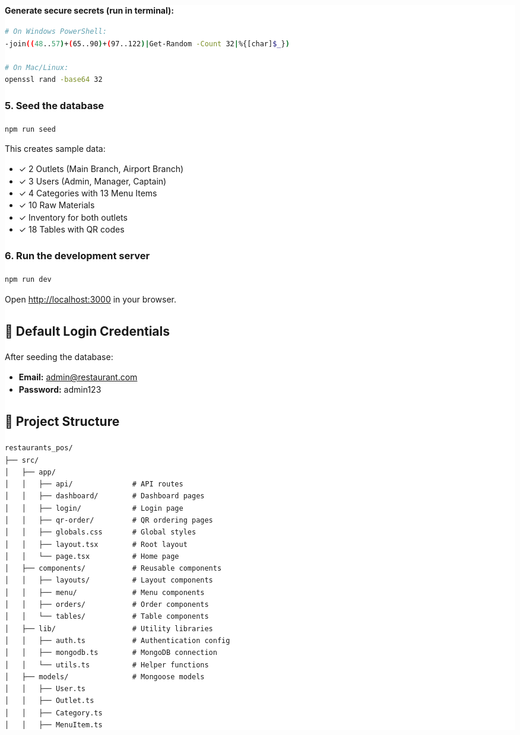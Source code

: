**Generate secure secrets (run in terminal):**

```bash
# On Windows PowerShell:
-join((48..57)+(65..90)+(97..122)|Get-Random -Count 32|%{[char]$_})

# On Mac/Linux:
openssl rand -base64 32
```

### 5. Seed the database

```bash
npm run seed
```

This creates sample data:

- ✓ 2 Outlets (Main Branch, Airport Branch)
- ✓ 3 Users (Admin, Manager, Captain)
- ✓ 4 Categories with 13 Menu Items
- ✓ 10 Raw Materials
- ✓ Inventory for both outlets
- ✓ 18 Tables with QR codes

### 6. Run the development server

```bash
npm run dev
```

Open [http://localhost:3000](http://localhost:3000) in your browser.

## 🔐 Default Login Credentials

After seeding the database:

- **Email:** admin@restaurant.com
- **Password:** admin123

## 📁 Project Structure

```
restaurants_pos/
├── src/
│   ├── app/
│   │   ├── api/              # API routes
│   │   ├── dashboard/        # Dashboard pages
│   │   ├── login/            # Login page
│   │   ├── qr-order/         # QR ordering pages
│   │   ├── globals.css       # Global styles
│   │   ├── layout.tsx        # Root layout
│   │   └── page.tsx          # Home page
│   ├── components/           # Reusable components
│   │   ├── layouts/          # Layout components
│   │   ├── menu/             # Menu components
│   │   ├── orders/           # Order components
│   │   └── tables/           # Table components
│   ├── lib/                  # Utility libraries
│   │   ├── auth.ts           # Authentication config
│   │   ├── mongodb.ts        # MongoDB connection
│   │   └── utils.ts          # Helper functions
│   ├── models/               # Mongoose models
│   │   ├── User.ts
│   │   ├── Outlet.ts
│   │   ├── Category.ts
│   │   ├── MenuItem.ts
```